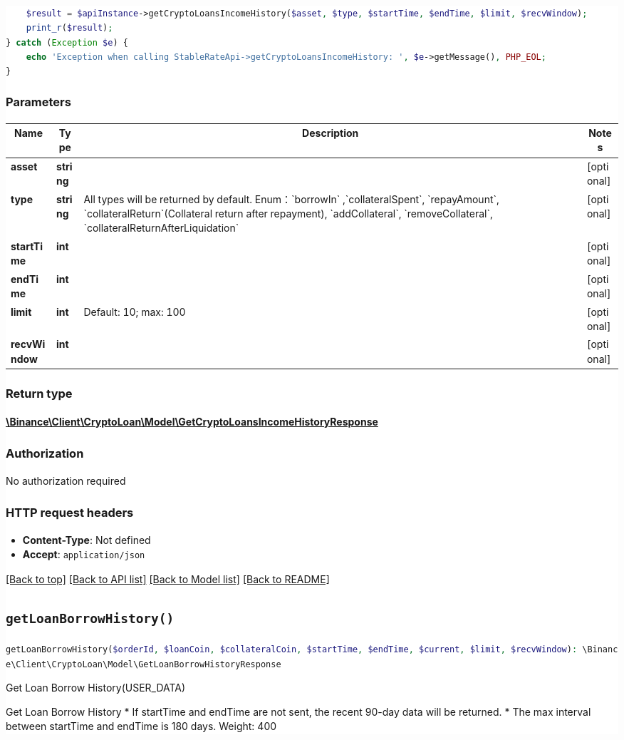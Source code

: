```php
    $result = $apiInstance->getCryptoLoansIncomeHistory($asset, $type, $startTime, $endTime, $limit, $recvWindow);
    print_r($result);
} catch (Exception $e) {
    echo 'Exception when calling StableRateApi->getCryptoLoansIncomeHistory: ', $e->getMessage(), PHP_EOL;
}
```

### Parameters

| Name | Type | Description  | Notes |
| ------------- | ------------- | ------------- | ------------- |
| **asset** | **string**|  | [optional] |
| **type** | **string**| All types will be returned by default. Enum：&#x60;borrowIn&#x60; ,&#x60;collateralSpent&#x60;, &#x60;repayAmount&#x60;, &#x60;collateralReturn&#x60;(Collateral return after repayment), &#x60;addCollateral&#x60;, &#x60;removeCollateral&#x60;, &#x60;collateralReturnAfterLiquidation&#x60; | [optional] |
| **startTime** | **int**|  | [optional] |
| **endTime** | **int**|  | [optional] |
| **limit** | **int**| Default: 10; max: 100 | [optional] |
| **recvWindow** | **int**|  | [optional] |

### Return type

[**\Binance\Client\CryptoLoan\Model\GetCryptoLoansIncomeHistoryResponse**](../Model/GetCryptoLoansIncomeHistoryResponse.md)

### Authorization

No authorization required

### HTTP request headers

- **Content-Type**: Not defined
- **Accept**: `application/json`

[[Back to top]](#) [[Back to API list]](../../README.md#endpoints)
[[Back to Model list]](../../README.md#models)
[[Back to README]](../../README.md)

## `getLoanBorrowHistory()`

```php
getLoanBorrowHistory($orderId, $loanCoin, $collateralCoin, $startTime, $endTime, $current, $limit, $recvWindow): \Binance\Client\CryptoLoan\Model\GetLoanBorrowHistoryResponse
```

Get Loan Borrow History(USER_DATA)

Get Loan Borrow History  * If startTime and endTime are not sent, the recent 90-day data will be returned. * The max interval between startTime and endTime is 180 days.  Weight: 400
